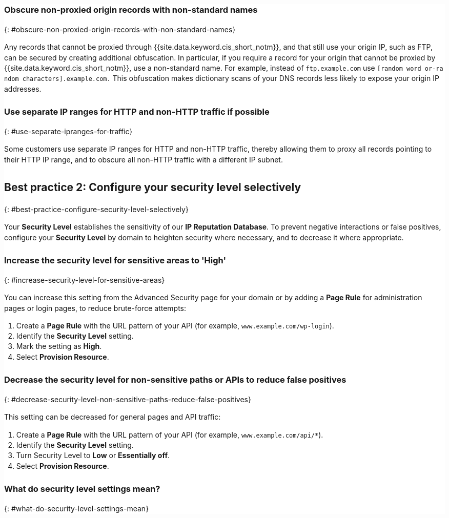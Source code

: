 ### Obscure non-proxied origin records with non-standard names
{: #obscure-non-proxied-origin-records-with-non-standard-names}

Any records that cannot be proxied through {{site.data.keyword.cis_short_notm}}, and that still use your origin IP, such as FTP, can be secured by creating additional obfuscation. In particular, if you require a record for your origin that cannot be proxied by {{site.data.keyword.cis_short_notm}}, use a non-standard name. For example, instead of `ftp.example.com` use `[random word or-random characters].example.com.` This obfuscation makes dictionary scans of your DNS records less likely to expose your origin IP addresses.

### Use separate IP ranges for HTTP and non-HTTP traffic if possible
{: #use-separate-ipranges-for-traffic}

Some customers use separate IP ranges for HTTP and non-HTTP traffic, thereby allowing them to proxy all records pointing to their HTTP IP range, and to obscure all non-HTTP traffic with a different IP subnet.

## Best practice 2: Configure your security level selectively
{: #best-practice-configure-security-level-selectively}

Your **Security Level** establishes the sensitivity of our **IP Reputation Database**. To prevent negative interactions or false positives, configure your **Security Level** by domain to heighten security where necessary, and to decrease it where appropriate.

### Increase the security level for sensitive areas to 'High'
{: #increase-security-level-for-sensitive-areas}

You can increase this setting from the Advanced Security page for your domain or by adding a **Page Rule** for administration pages or login pages, to reduce brute-force attempts:

1. Create a **Page Rule** with the URL pattern of your API (for example, `www.example.com/wp-login`).
2. Identify the **Security Level** setting.
3. Mark the setting as **High**.
4. Select **Provision Resource**.

### Decrease the security level for non-sensitive paths or APIs to reduce false positives
{: #decrease-security-level-non-sensitive-paths-reduce-false-positives}

This setting can be decreased for general pages and API traffic:

1. Create a **Page Rule** with the URL pattern of your API (for example, `www.example.com/api/*`).
2. Identify the **Security Level** setting.
3. Turn Security Level to **Low** or **Essentially off**.
4. Select **Provision Resource**.

### What do security level settings mean?
{: #what-do-security-level-settings-mean}
